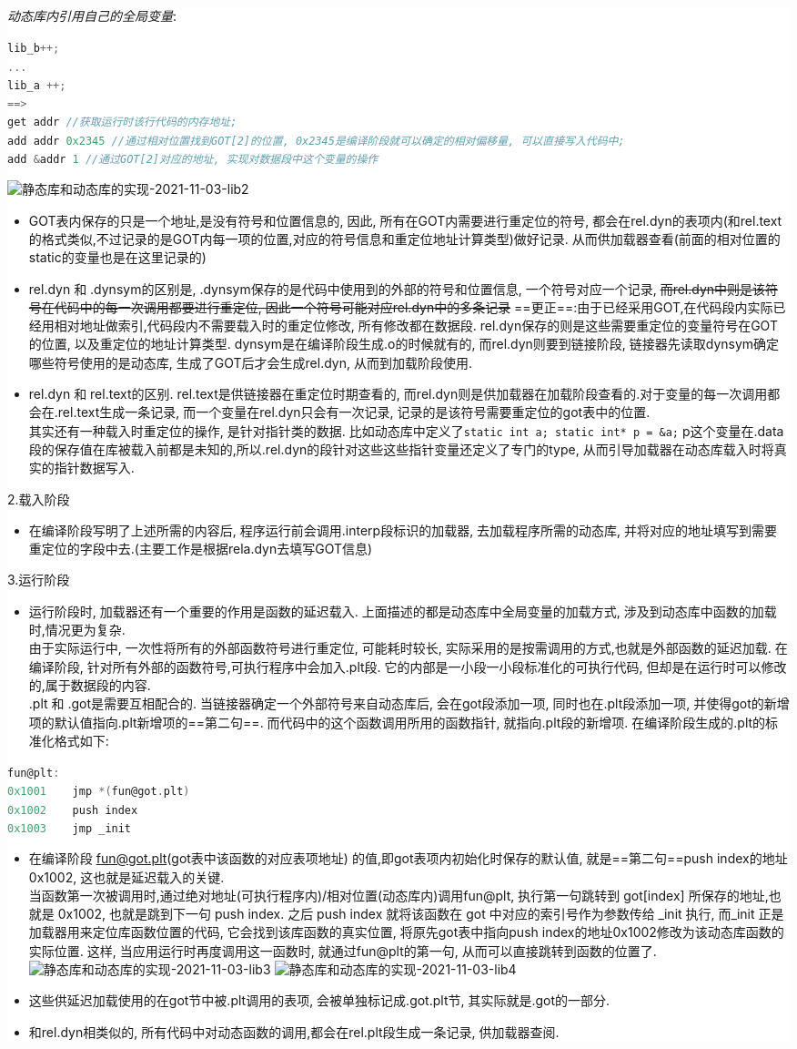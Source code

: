 *动态库内引用自己的全局变量*:  
  
``` C
lib_b++;
...
lib_a ++; 
==>
get addr //获取运行时该行代码的内存地址;
add addr 0x2345 //通过相对位置找到GOT[2]的位置, 0x2345是编译阶段就可以确定的相对偏移量, 可以直接写入代码中;
add &addr 1 //通过GOT[2]对应的地址, 实现对数据段中这个变量的操作
```
  
![静态库和动态库的实现-2021-11-03-lib2](https://cdn.jsdelivr.net/gh/bicirci/PicBed@master/MarkDown/静态库和动态库的实现-2021-11-03-lib2.png )
  
* GOT表内保存的只是一个地址,是没有符号和位置信息的, 因此, 所有在GOT内需要进行重定位的符号, 都会在rel.dyn的表项内(和rel.text的格式类似,不过记录的是GOT内每一项的位置,对应的符号信息和重定位地址计算类型)做好记录. 从而供加载器查看(前面的相对位置的static的变量也是在这里记录的)  
  
* rel.dyn 和 .dynsym的区别是, .dynsym保存的是代码中使用到的外部的符号和位置信息, 一个符号对应一个记录, ~~而rel.dyn中则是该符号在代码中的每一次调用都要进行重定位, 因此一个符号可能对应rel.dyn中的多条记录~~ ==更正==:由于已经采用GOT,在代码段内实际已经用相对地址做索引,代码段内不需要载入时的重定位修改, 所有修改都在数据段. rel.dyn保存的则是这些需要重定位的变量符号在GOT的位置, 以及重定位的地址计算类型. dynsym是在编译阶段生成.o的时候就有的, 而rel.dyn则要到链接阶段, 链接器先读取dynsym确定哪些符号使用的是动态库, 生成了GOT后才会生成rel.dyn, 从而到加载阶段使用.  
* rel.dyn 和 rel.text的区别. rel.text是供链接器在重定位时期查看的, 而rel.dyn则是供加载器在加载阶段查看的.对于变量的每一次调用都会在.rel.text生成一条记录, 而一个变量在rel.dyn只会有一次记录, 记录的是该符号需要重定位的got表中的位置.  
其实还有一种载入时重定位的操作, 是针对指针类的数据. 比如动态库中定义了`static int a; static int* p = &a;` p这个变量在.data段的保存值在库被载入前都是未知的,所以.rel.dyn的段针对这些这些指针变量还定义了专门的type, 从而引导加载器在动态库载入时将真实的指针数据写入.  
  
2.载入阶段
  
* 在编译阶段写明了上述所需的内容后, 程序运行前会调用.interp段标识的加载器, 去加载程序所需的动态库, 并将对应的地址填写到需要重定位的字段中去.(主要工作是根据rela.dyn去填写GOT信息)  
  
3.运行阶段
  
* 运行阶段时, 加载器还有一个重要的作用是函数的延迟载入. 上面描述的都是动态库中全局变量的加载方式, 涉及到动态库中函数的加载时,情况更为复杂.  
由于实际运行中, 一次性将所有的外部函数符号进行重定位, 可能耗时较长, 实际采用的是按需调用的方式,也就是外部函数的延迟加载. 在编译阶段, 针对所有外部的函数符号,可执行程序中会加入.plt段. 它的内部是一小段一小段标准化的可执行代码, 但却是在运行时可以修改的,属于数据段的内容.  
.plt 和 .got是需要互相配合的. 当链接器确定一个外部符号来自动态库后, 会在got段添加一项, 同时也在.plt段添加一项, 并使得got的新增项的默认值指向.plt新增项的==第二句==. 而代码中的这个函数调用所用的函数指针, 就指向.plt段的新增项. 在编译阶段生成的.plt的标准化格式如下:  
  
``` c
fun@plt:
0x1001    jmp *(fun@got.plt)
0x1002    push index
0x1003    jmp _init
```
  
* 在编译阶段 fun@got.plt(got表中该函数的对应表项地址) 的值,即got表项内初始化时保存的默认值, 就是==第二句==push index的地址0x1002, 这也就是延迟载入的关键.  
当函数第一次被调用时,通过绝对地址(可执行程序内)/相对位置(动态库内)调用fun@plt, 执行第一句跳转到 got[index] 所保存的地址,也就是 0x1002, 也就是跳到下一句 push index. 之后 push index 就将该函数在 got 中对应的索引号作为参数传给 _init 执行, 而_init 正是加载器用来定位库函数位置的代码, 它会找到该库函数的真实位置, 将原先got表中指向push index的地址0x1002修改为该动态库函数的实际位置. 这样, 当应用运行时再度调用这一函数时, 就通过fun@plt的第一句, 从而可以直接跳转到函数的位置了.  
![静态库和动态库的实现-2021-11-03-lib3](https://cdn.jsdelivr.net/gh/bicirci/PicBed@master/MarkDown/静态库和动态库的实现-2021-11-03-lib3.png )
![静态库和动态库的实现-2021-11-03-lib4](https://cdn.jsdelivr.net/gh/bicirci/PicBed@master/MarkDown/静态库和动态库的实现-2021-11-03-lib4.png )
  
* 这些供延迟加载使用的在got节中被.plt调用的表项, 会被单独标记成.got.plt节, 其实际就是.got的一部分.  
* 和rel.dyn相类似的, 所有代码中对动态函数的调用,都会在rel.plt段生成一条记录, 供加载器查阅.  
  